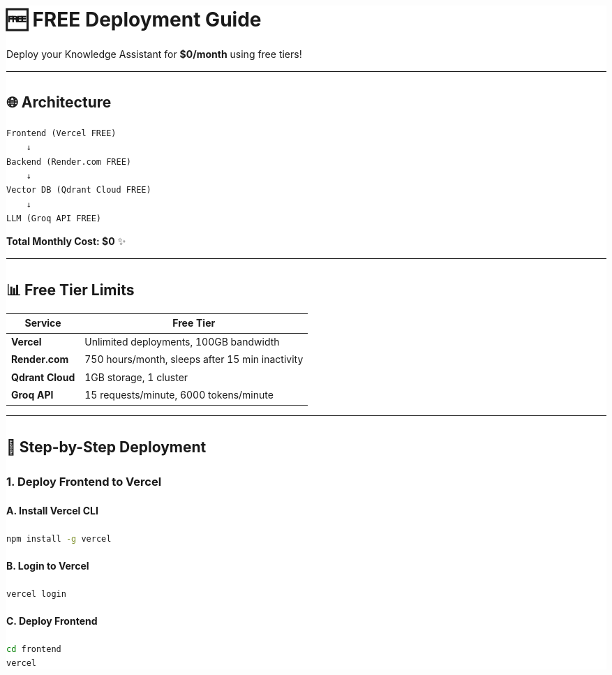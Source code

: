 # 🆓 **FREE Deployment Guide**

Deploy your Knowledge Assistant for **$0/month** using free tiers!

---

## 🌐 **Architecture**

```
Frontend (Vercel FREE)
    ↓
Backend (Render.com FREE)
    ↓
Vector DB (Qdrant Cloud FREE)
    ↓
LLM (Groq API FREE)
```

**Total Monthly Cost: $0** ✨

---

## 📊 **Free Tier Limits**

| Service | Free Tier |
|---------|-----------|
| **Vercel** | Unlimited deployments, 100GB bandwidth |
| **Render.com** | 750 hours/month, sleeps after 15 min inactivity |
| **Qdrant Cloud** | 1GB storage, 1 cluster |
| **Groq API** | 15 requests/minute, 6000 tokens/minute |

---

## 🚀 **Step-by-Step Deployment**

### **1. Deploy Frontend to Vercel**

#### A. Install Vercel CLI
```bash
npm install -g vercel
```

#### B. Login to Vercel
```bash
vercel login
```

#### C. Deploy Frontend
```bash
cd frontend
vercel
```
